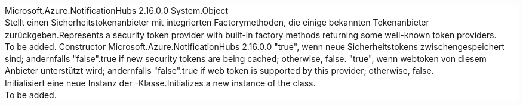 <Type Name="TokenProvider" FullName="Microsoft.Azure.NotificationHubs.TokenProvider">
  <TypeSignature Language="C#" Value="public abstract class TokenProvider" />
  <TypeSignature Language="ILAsm" Value=".class public auto ansi abstract beforefieldinit TokenProvider extends System.Object" />
  <TypeSignature Language="DocId" Value="T:Microsoft.Azure.NotificationHubs.TokenProvider" />
  <TypeSignature Language="VB.NET" Value="Public MustInherit Class TokenProvider" />
  <TypeSignature Language="F#" Value="type TokenProvider = class" />
  <AssemblyInfo>
    <AssemblyName>Microsoft.Azure.NotificationHubs</AssemblyName>
    <AssemblyVersion>2.16.0.0</AssemblyVersion>
  </AssemblyInfo>
  <Base>
    <BaseTypeName>System.Object</BaseTypeName>
  </Base>
  <Interfaces />
  <Docs>
    <summary><span data-ttu-id="167a3-101">Stellt einen Sicherheitstokenanbieter mit integrierten Factorymethoden, die einige bekannten Tokenanbieter zurückgeben.</span><span class="sxs-lookup"><span data-stu-id="167a3-101">Represents a security token provider with built-in factory methods returning some well-known token providers.</span></span></summary>
    <remarks>To be added.</remarks>
  </Docs>
  <Members>
    <Member MemberName=".ctor">
      <MemberSignature Language="C#" Value="protected TokenProvider (bool cacheTokens, bool supportHttpAuthToken);" />
      <MemberSignature Language="ILAsm" Value=".method familyhidebysig specialname rtspecialname instance void .ctor(bool cacheTokens, bool supportHttpAuthToken) cil managed" />
      <MemberSignature Language="DocId" Value="M:Microsoft.Azure.NotificationHubs.TokenProvider.#ctor(System.Boolean,System.Boolean)" />
      <MemberSignature Language="VB.NET" Value="Protected Sub New (cacheTokens As Boolean, supportHttpAuthToken As Boolean)" />
      <MemberSignature Language="F#" Value="new Microsoft.Azure.NotificationHubs.TokenProvider : bool * bool -&gt; Microsoft.Azure.NotificationHubs.TokenProvider" Usage="new Microsoft.Azure.NotificationHubs.TokenProvider (cacheTokens, supportHttpAuthToken)" />
      <MemberType>Constructor</MemberType>
      <AssemblyInfo>
        <AssemblyName>Microsoft.Azure.NotificationHubs</AssemblyName>
        <AssemblyVersion>2.16.0.0</AssemblyVersion>
      </AssemblyInfo>
      <Parameters>
        <Parameter Name="cacheTokens" Type="System.Boolean" />
        <Parameter Name="supportHttpAuthToken" Type="System.Boolean" />
      </Parameters>
      <Docs>
        <param name="cacheTokens"><span data-ttu-id="167a3-102">"true", wenn neue Sicherheitstokens zwischengespeichert sind; andernfalls "false".</span><span class="sxs-lookup"><span data-stu-id="167a3-102">true if new security tokens are being cached; otherwise, false.</span></span></param>
        <param name="supportHttpAuthToken"><span data-ttu-id="167a3-103">"true", wenn webtoken von diesem Anbieter unterstützt wird; andernfalls "false".</span><span class="sxs-lookup"><span data-stu-id="167a3-103">true if web token is supported by this provider; otherwise, false.</span></span></param>
        <summary><span data-ttu-id="167a3-104">Initialisiert eine neue Instanz der <see cref="T:Microsoft.Azure.NotificationHubs.TokenProvider" />-Klasse.</span><span class="sxs-lookup"><span data-stu-id="167a3-104">Initializes a new instance of the <see cref="T:Microsoft.Azure.NotificationHubs.TokenProvider" /> class.</span></span></summary>
        <remarks>To be added.</remarks>
      </Docs>
    </Member>
    <Member MemberName=".ctor">
      <MemberSignature Language="C#" Value="protected TokenProvider (bool cacheTokens, bool supportHttpAuthToken, Microsoft.Azure.NotificationHubs.TokenScope tokenScope);" />
      <MemberSignature Language="ILAsm" Value=".method familyhidebysig specialname rtspecialname instance void .ctor(bool cacheTokens, bool supportHttpAuthToken, valuetype Microsoft.Azure.NotificationHubs.TokenScope tokenScope) cil managed" />
